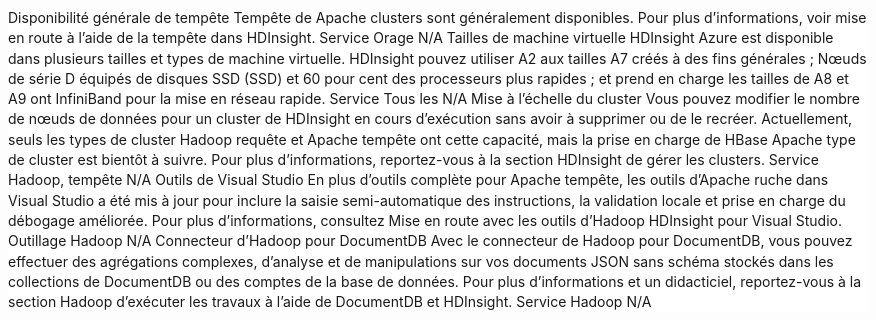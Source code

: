 <tr>
<td>Disponibilité générale de tempête</td>
<td>Tempête de Apache clusters sont généralement disponibles. Pour plus d’informations, voir mise en route à l’aide de la tempête dans HDInsight.</td>
<td>Service</td>
<td>Orage</td>
<td>N/A</td>
</tr>

<tr>
<td>Tailles de machine virtuelle</td>
<td>HDInsight Azure est disponible dans plusieurs tailles et types de machine virtuelle. HDInsight pouvez utiliser A2 aux tailles A7 créés à des fins générales ; Nœuds de série D équipés de disques SSD (SSD) et 60 pour cent des processeurs plus rapides ; et prend en charge les tailles de A8 et A9 ont InfiniBand pour la mise en réseau rapide.</td>
<td>Service</td>
<td>Tous les</td>
<td>N/A</td>
</tr>

<tr>
<td>Mise à l’échelle du cluster</td>
<td>Vous pouvez modifier le nombre de nœuds de données pour un cluster de HDInsight en cours d’exécution sans avoir à supprimer ou de le recréer. Actuellement, seuls les types de cluster Hadoop requête et Apache tempête ont cette capacité, mais la prise en charge de HBase Apache type de cluster est bientôt à suivre. Pour plus d’informations, reportez-vous à la section HDInsight de gérer les clusters.</td>
<td>Service</td>
<td>Hadoop, tempête</td>
<td>N/A</td>
</tr>

<tr>
<td>Outils de Visual Studio</td>
<td>En plus d’outils complète pour Apache tempête, les outils d’Apache ruche dans Visual Studio a été mis à jour pour inclure la saisie semi-automatique des instructions, la validation locale et prise en charge du débogage améliorée. Pour plus d’informations, consultez Mise en route avec les outils d’Hadoop HDInsight pour Visual Studio.</td>
<td>Outillage</td>
<td>Hadoop</td>
<td>N/A</td>
</tr>

<tr>
<td>Connecteur d’Hadoop pour DocumentDB</td>
<td>Avec le connecteur de Hadoop pour DocumentDB, vous pouvez effectuer des agrégations complexes, d’analyse et de manipulations sur vos documents JSON sans schéma stockés dans les collections de DocumentDB ou des comptes de la base de données. Pour plus d’informations et un didacticiel, reportez-vous à la section Hadoop d’exécuter les travaux à l’aide de DocumentDB et HDInsight.</td>
<td>Service</td>
<td>Hadoop</td>
<td>N/A</td>
</tr>
